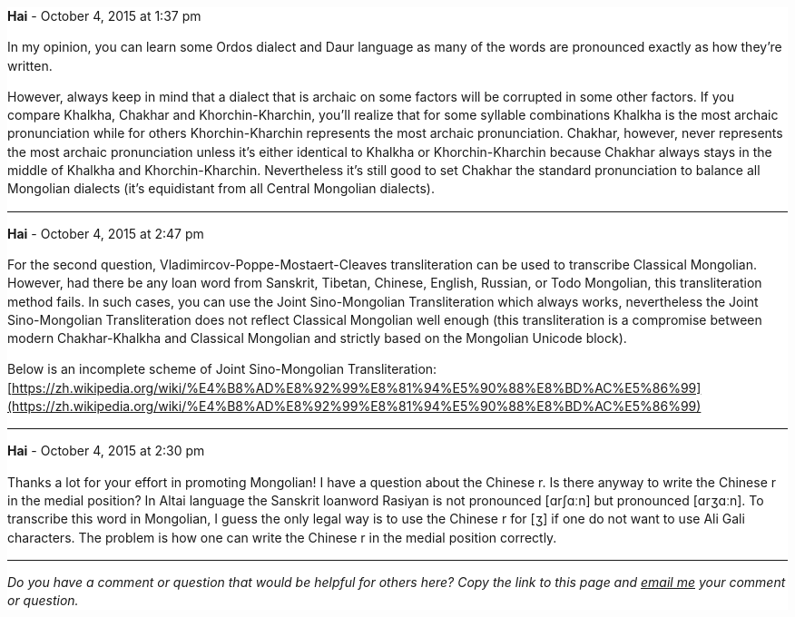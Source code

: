 
**Hai** - October 4, 2015 at 1:37 pm

In my opinion, you can learn some Ordos dialect and Daur language as many of the words are pronounced exactly as how they’re written. 

However, always keep in mind that a dialect that is archaic on some factors will be corrupted in some other factors. If you compare Khalkha, Chakhar and Khorchin-Kharchin, you’ll realize that for some syllable combinations Khalkha is the most archaic pronunciation while for others Khorchin-Kharchin represents the most archaic pronunciation. Chakhar, however, never represents the most archaic pronunciation unless it’s either identical to Khalkha or Khorchin-Kharchin because Chakhar always stays in the middle of Khalkha and Khorchin-Kharchin. Nevertheless it’s still good to set Chakhar the standard pronunciation to balance all Mongolian dialects (it’s equidistant from all Central Mongolian dialects).

---

**Hai** - October 4, 2015 at 2:47 pm

For the second question, Vladimircov-Poppe-Mostaert-Cleaves transliteration can be used to transcribe Classical Mongolian. However, had there be any loan word from Sanskrit, Tibetan, Chinese, English, Russian, or Todo Mongolian, this transliteration method fails. In such cases, you can use the Joint Sino-Mongolian Transliteration which always works, nevertheless the Joint Sino-Mongolian Transliteration does not reflect Classical Mongolian well enough (this transliteration is a compromise between modern Chakhar-Khalkha and Classical Mongolian and strictly based on the Mongolian Unicode block). 

Below is an incomplete scheme of Joint Sino-Mongolian Transliteration: [https://zh.wikipedia.org/wiki/%E4%B8%AD%E8%92%99%E8%81%94%E5%90%88%E8%BD%AC%E5%86%99](https://zh.wikipedia.org/wiki/%E4%B8%AD%E8%92%99%E8%81%94%E5%90%88%E8%BD%AC%E5%86%99)

---

**Hai** - October 4, 2015 at 2:30 pm

Thanks a lot for your effort in promoting Mongolian! I have a question about the Chinese r. Is there anyway to write the Chinese r in the medial position? In Altai language the Sanskrit loanword Rasiyan is not pronounced [ɑrʃɑːn] but pronounced [ɑrʒɑːn]. To transcribe this word in Mongolian, I guess the only legal way is to use the Chinese r for [ʒ] if one do not want to use Ali Gali characters. The problem is how one can write the Chinese r in the medial position correctly.

---

*Do you have a comment or question that would be helpful for others here? Copy the link to this page and [email me](/contact/) your comment or question.*